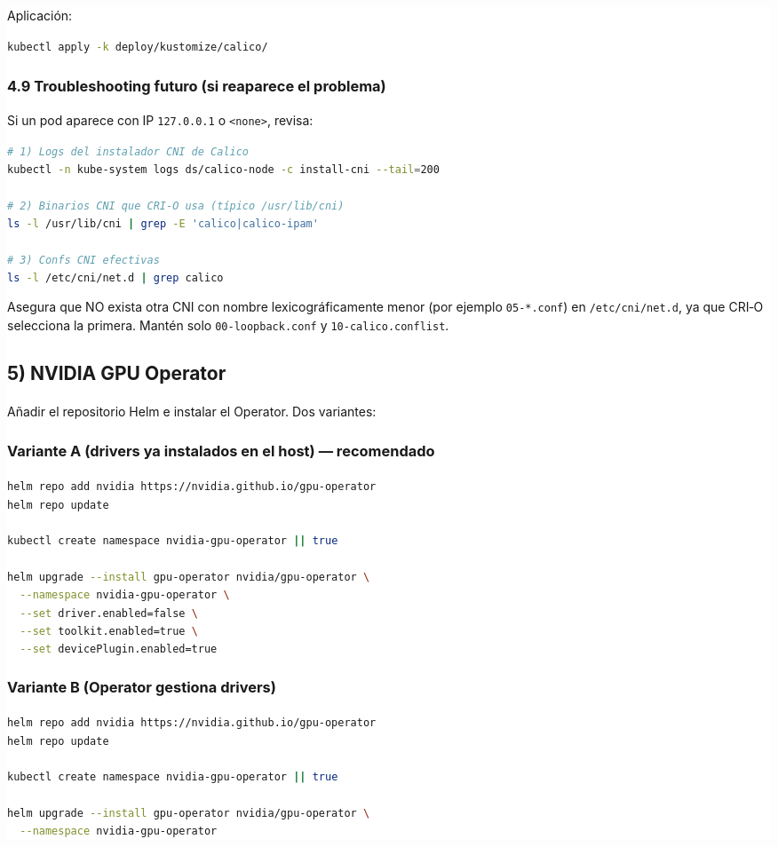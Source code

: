 Aplicación:

```bash
kubectl apply -k deploy/kustomize/calico/
```

### 4.9 Troubleshooting futuro (si reaparece el problema)

Si un pod aparece con IP `127.0.0.1` o `<none>`, revisa:

```bash
# 1) Logs del instalador CNI de Calico
kubectl -n kube-system logs ds/calico-node -c install-cni --tail=200

# 2) Binarios CNI que CRI‑O usa (típico /usr/lib/cni)
ls -l /usr/lib/cni | grep -E 'calico|calico-ipam'

# 3) Confs CNI efectivas
ls -l /etc/cni/net.d | grep calico
```

Asegura que NO exista otra CNI con nombre lexicográficamente menor (por ejemplo `05-*.conf`) en `/etc/cni/net.d`, ya que CRI‑O selecciona la primera. Mantén solo `00-loopback.conf` y `10-calico.conflist`.



## 5) NVIDIA GPU Operator

Añadir el repositorio Helm e instalar el Operator. Dos variantes:

### Variante A (drivers ya instalados en el host) — recomendado

```bash
helm repo add nvidia https://nvidia.github.io/gpu-operator
helm repo update

kubectl create namespace nvidia-gpu-operator || true

helm upgrade --install gpu-operator nvidia/gpu-operator \
  --namespace nvidia-gpu-operator \
  --set driver.enabled=false \
  --set toolkit.enabled=true \
  --set devicePlugin.enabled=true
```

### Variante B (Operator gestiona drivers)

```bash
helm repo add nvidia https://nvidia.github.io/gpu-operator
helm repo update

kubectl create namespace nvidia-gpu-operator || true

helm upgrade --install gpu-operator nvidia/gpu-operator \
  --namespace nvidia-gpu-operator
```
